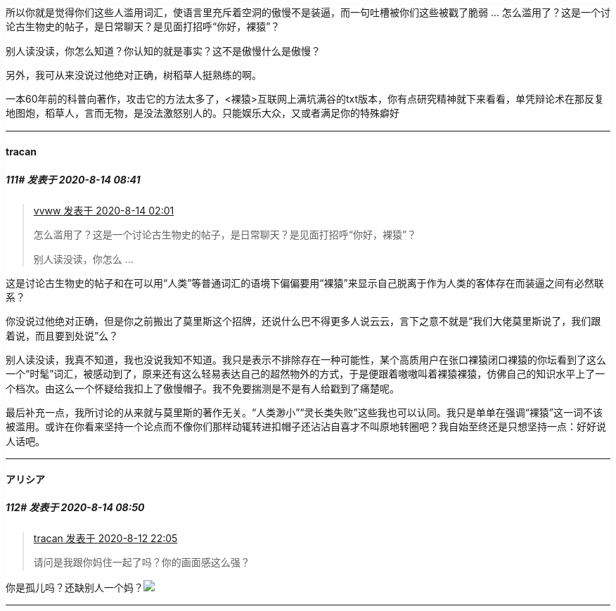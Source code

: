 所以你就是觉得你们这些人滥用词汇，使语言里充斥着空洞的傲慢不是装逼，而一句吐槽被你们这些被戳了脆弱 ...</blockquote>
怎么滥用了？这是一个讨论古生物史的帖子，是日常聊天？是见面打招呼“你好，裸猿”？

别人读没读，你怎么知道？你认知的就是事实？这不是傲慢什么是傲慢？


另外，我可从来没说过他绝对正确，树稻草人挺熟练的啊。

一本60年前的科普向著作，攻击它的方法太多了，&lt;裸猿&gt;互联网上满坑满谷的txt版本，你有点研究精神就下来看看，单凭辩论术在那反复地图炮，稻草人，言而无物，是没法激怒别人的。只能娱乐大众，又或者满足你的特殊癖好







-----

####  tracan  
##### 111#       发表于 2020-8-14 08:41



<blockquote><a href="httphttps://bbs.saraba1st.com/2b/forum.php?mod=redirect&amp;goto=findpost&amp;pid=48423048&amp;ptid=1954265" target="_blank">vvww 发表于 2020-8-14 02:01</a>

怎么滥用了？这是一个讨论古生物史的帖子，是日常聊天？是见面打招呼“你好，裸猿”？

别人读没读，你怎么 ...</blockquote>
这是讨论古生物史的帖子和在可以用“人类”等普通词汇的语境下偏偏要用“裸猿”来显示自己脱离于作为人类的客体存在而装逼之间有必然联系？

你没说过他绝对正确，但是你之前搬出了莫里斯这个招牌，还说什么巴不得更多人说云云，言下之意不就是“我们大佬莫里斯说了，我们跟着说，而且要到处说”么？

别人读没读，我真不知道，我也没说我知不知道。我只是表示不排除存在一种可能性，某个高质用户在张口裸猿闭口裸猿的你坛看到了这么一个“时髦”词汇，被感动到了，原来还有这么轻易表达自己的超然物外的方式，于是便跟着嗷嗷叫着裸猿裸猿，仿佛自己的知识水平上了一个档次。由这么一个怀疑给我扣上了傲慢帽子。我不免要揣测是不是有人给戳到了痛楚呢。

最后补充一点，我所讨论的从来就与莫里斯的著作无关。“人类渺小”“灵长类失败”这些我也可以认同。我只是单单在强调“裸猿”这一词不该被滥用。或许在你看来坚持一个论点而不像你们那样动辄转进扣帽子还沾沾自喜才不叫原地转圈吧？我自始至终还是只想坚持一点：好好说人话吧。







-----

####  アリシア  
##### 112#       发表于 2020-8-14 08:50



<blockquote><a href="httphttps://bbs.saraba1st.com/2b/forum.php?mod=redirect&amp;goto=findpost&amp;pid=48408105&amp;ptid=1954265" target="_blank">tracan 发表于 2020-8-12 22:05</a>

请问是我跟你妈住一起了吗？你的画面感这么强？</blockquote>
你是孤儿吗？还缺别人一个妈？<img src="https://static.saraba1st.com/image/smiley/face2017/043.png" referrerpolicy="no-referrer">







-----
